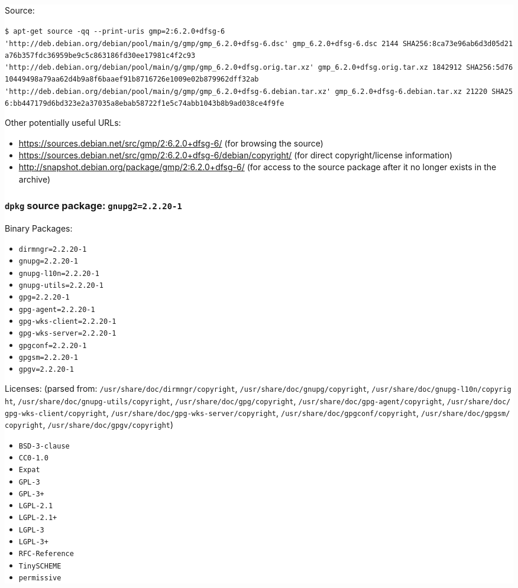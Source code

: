 Source:

```console
$ apt-get source -qq --print-uris gmp=2:6.2.0+dfsg-6
'http://deb.debian.org/debian/pool/main/g/gmp/gmp_6.2.0+dfsg-6.dsc' gmp_6.2.0+dfsg-6.dsc 2144 SHA256:8ca73e96ab6d3d05d21a76b357fdc36959be9c5c863186fd30ee17981c4f2c93
'http://deb.debian.org/debian/pool/main/g/gmp/gmp_6.2.0+dfsg.orig.tar.xz' gmp_6.2.0+dfsg.orig.tar.xz 1842912 SHA256:5d7610449498a79aa62d4b9a8f6baaef91b8716726e1009e02b879962dff32ab
'http://deb.debian.org/debian/pool/main/g/gmp/gmp_6.2.0+dfsg-6.debian.tar.xz' gmp_6.2.0+dfsg-6.debian.tar.xz 21220 SHA256:bb447179d6bd323e2a37035a8ebab58722f1e5c74abb1043b8b9ad038ce4f9fe
```

Other potentially useful URLs:

- https://sources.debian.net/src/gmp/2:6.2.0+dfsg-6/ (for browsing the source)
- https://sources.debian.net/src/gmp/2:6.2.0+dfsg-6/debian/copyright/ (for direct copyright/license information)
- http://snapshot.debian.org/package/gmp/2:6.2.0+dfsg-6/ (for access to the source package after it no longer exists in the archive)

### `dpkg` source package: `gnupg2=2.2.20-1`

Binary Packages:

- `dirmngr=2.2.20-1`
- `gnupg=2.2.20-1`
- `gnupg-l10n=2.2.20-1`
- `gnupg-utils=2.2.20-1`
- `gpg=2.2.20-1`
- `gpg-agent=2.2.20-1`
- `gpg-wks-client=2.2.20-1`
- `gpg-wks-server=2.2.20-1`
- `gpgconf=2.2.20-1`
- `gpgsm=2.2.20-1`
- `gpgv=2.2.20-1`

Licenses: (parsed from: `/usr/share/doc/dirmngr/copyright`, `/usr/share/doc/gnupg/copyright`, `/usr/share/doc/gnupg-l10n/copyright`, `/usr/share/doc/gnupg-utils/copyright`, `/usr/share/doc/gpg/copyright`, `/usr/share/doc/gpg-agent/copyright`, `/usr/share/doc/gpg-wks-client/copyright`, `/usr/share/doc/gpg-wks-server/copyright`, `/usr/share/doc/gpgconf/copyright`, `/usr/share/doc/gpgsm/copyright`, `/usr/share/doc/gpgv/copyright`)

- `BSD-3-clause`
- `CC0-1.0`
- `Expat`
- `GPL-3`
- `GPL-3+`
- `LGPL-2.1`
- `LGPL-2.1+`
- `LGPL-3`
- `LGPL-3+`
- `RFC-Reference`
- `TinySCHEME`
- `permissive`
